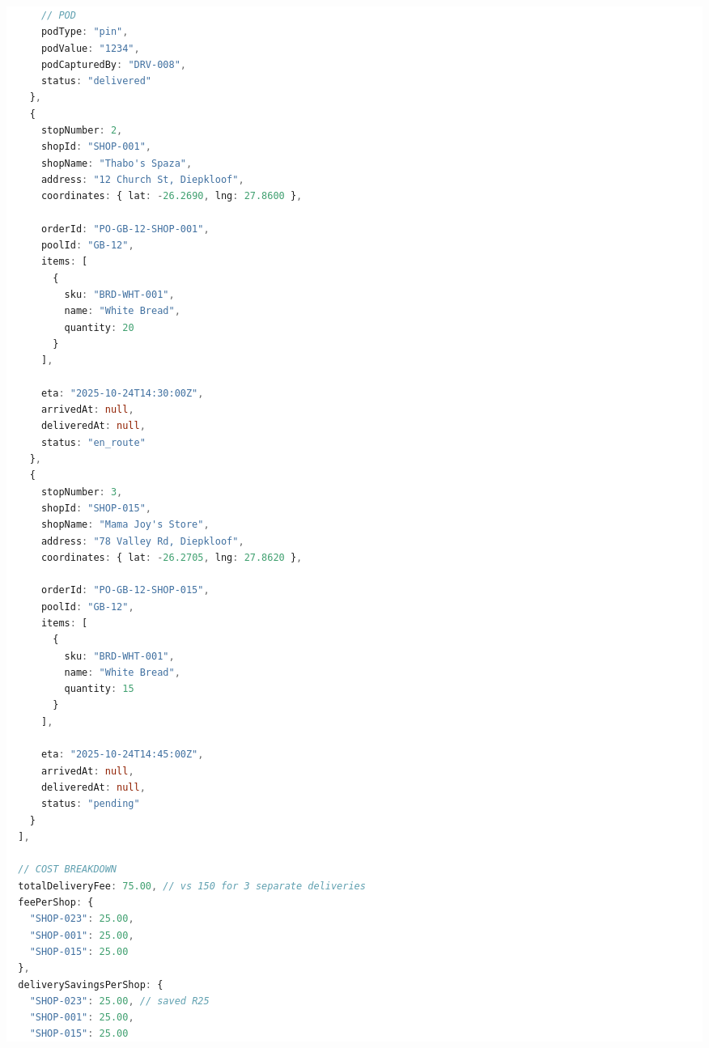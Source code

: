 ```typescript
      // POD
      podType: "pin",
      podValue: "1234",
      podCapturedBy: "DRV-008",
      status: "delivered"
    },
    {
      stopNumber: 2,
      shopId: "SHOP-001",
      shopName: "Thabo's Spaza",
      address: "12 Church St, Diepkloof",
      coordinates: { lat: -26.2690, lng: 27.8600 },
      
      orderId: "PO-GB-12-SHOP-001",
      poolId: "GB-12",
      items: [
        {
          sku: "BRD-WHT-001",
          name: "White Bread",
          quantity: 20
        }
      ],
      
      eta: "2025-10-24T14:30:00Z",
      arrivedAt: null,
      deliveredAt: null,
      status: "en_route"
    },
    {
      stopNumber: 3,
      shopId: "SHOP-015",
      shopName: "Mama Joy's Store",
      address: "78 Valley Rd, Diepkloof",
      coordinates: { lat: -26.2705, lng: 27.8620 },
      
      orderId: "PO-GB-12-SHOP-015",
      poolId: "GB-12",
      items: [
        {
          sku: "BRD-WHT-001",
          name: "White Bread",
          quantity: 15
        }
      ],
      
      eta: "2025-10-24T14:45:00Z",
      arrivedAt: null,
      deliveredAt: null,
      status: "pending"
    }
  ],
  
  // COST BREAKDOWN
  totalDeliveryFee: 75.00, // vs 150 for 3 separate deliveries
  feePerShop: {
    "SHOP-023": 25.00,
    "SHOP-001": 25.00,
    "SHOP-015": 25.00
  },
  deliverySavingsPerShop: {
    "SHOP-023": 25.00, // saved R25
    "SHOP-001": 25.00,
    "SHOP-015": 25.00
```